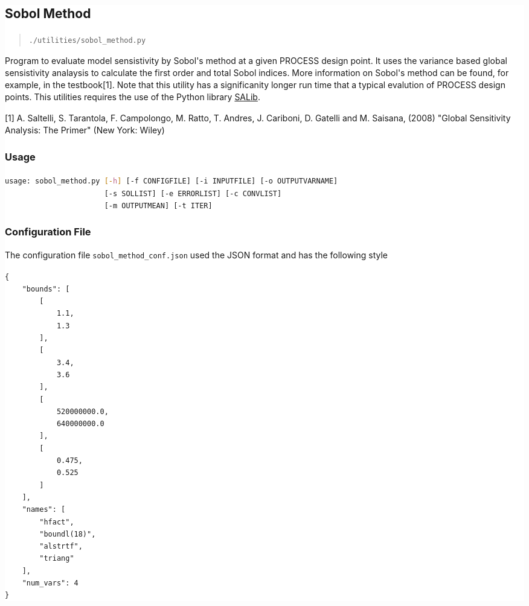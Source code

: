 ## Sobol Method

> `./utilities/sobol_method.py`

Program to evaluate model sensistivity by Sobol's method at a given PROCESS design point. It uses the variance based global sensistivity analaysis to calculate the first order and total Sobol indices. More information on Sobol's method can be found, for example, in the testbook[1]. Note that this utility has a significanity longer run time that a typical evalution of PROCESS design points. This utilities requires the use of the Python library [SALib](https://salib.readthedocs.io/en/latest/index.html).

[1] A. Saltelli, S. Tarantola, F. Campolongo, M. Ratto, T. Andres, J. Cariboni, D. Gatelli and M. Saisana, (2008) "Global Sensitivity Analysis: The Primer" (New York: Wiley)

### Usage

```bash
usage: sobol_method.py [-h] [-f CONFIGFILE] [-i INPUTFILE] [-o OUTPUTVARNAME]
                       [-s SOLLIST] [-e ERRORLIST] [-c CONVLIST]
                       [-m OUTPUTMEAN] [-t ITER]
```

### Configuration File

The configuration file `sobol_method_conf.json` used the JSON format and has the following style
```
{
    "bounds": [
        [
            1.1,
            1.3
        ],
        [
            3.4,
            3.6
        ],
        [
            520000000.0,
            640000000.0
        ],
        [
            0.475,
            0.525
        ]
    ],
    "names": [
        "hfact",
        "boundl(18)",
        "alstrtf",
        "triang"
    ],
    "num_vars": 4
}
```


[^1]: M. Kovari, R. Kemp, H. Lux, P. Knight, J. Morris, D. J. Ward *"PROCESS: a systems code for fusion power plants - Part 1: Physics"*, Fusion Engineering and Design 89, 30543069 (2014), http://dx.doi.org/10.1016/j.fusengdes.2014.09.018
[^2]: M. Kovari, F. Fox, C. Harrington, R. Kembleton, P. Knight, H. Lux, J. Morris *"PROCESS: a systems code for fusion power plants - Part 2: Engineering"*, Fus. Eng. & Des. 104, 9-20 (2016)
[^3]: H. Lux, R. Kemp, D.J. Ward, M. Sertoli *"Impurity radiation in DEMO systems modelling"*, Fus. Eng. & Des. 101, 42-51 (2015)
[^4]: H. Lux, R. Kemp, E. Fable, R. Wenninger, *"Radiation and connement in 0D fusion systems codes"*, PPCF, 58, 7, 075001 (2016)
[^5]: *"Report on the Systems Code Activities by CCFE in 2014"*, R. Kemp, H. Lux, J. Morris, M. Kovari, P. Knight et al., EuroFusion Report EFDA D 2M94N2 v1.0 - PMI-7.1-2, December 2014 https://idm.euro-fusion.org/?uid=2M94N2&version=v1.0&action=get_document